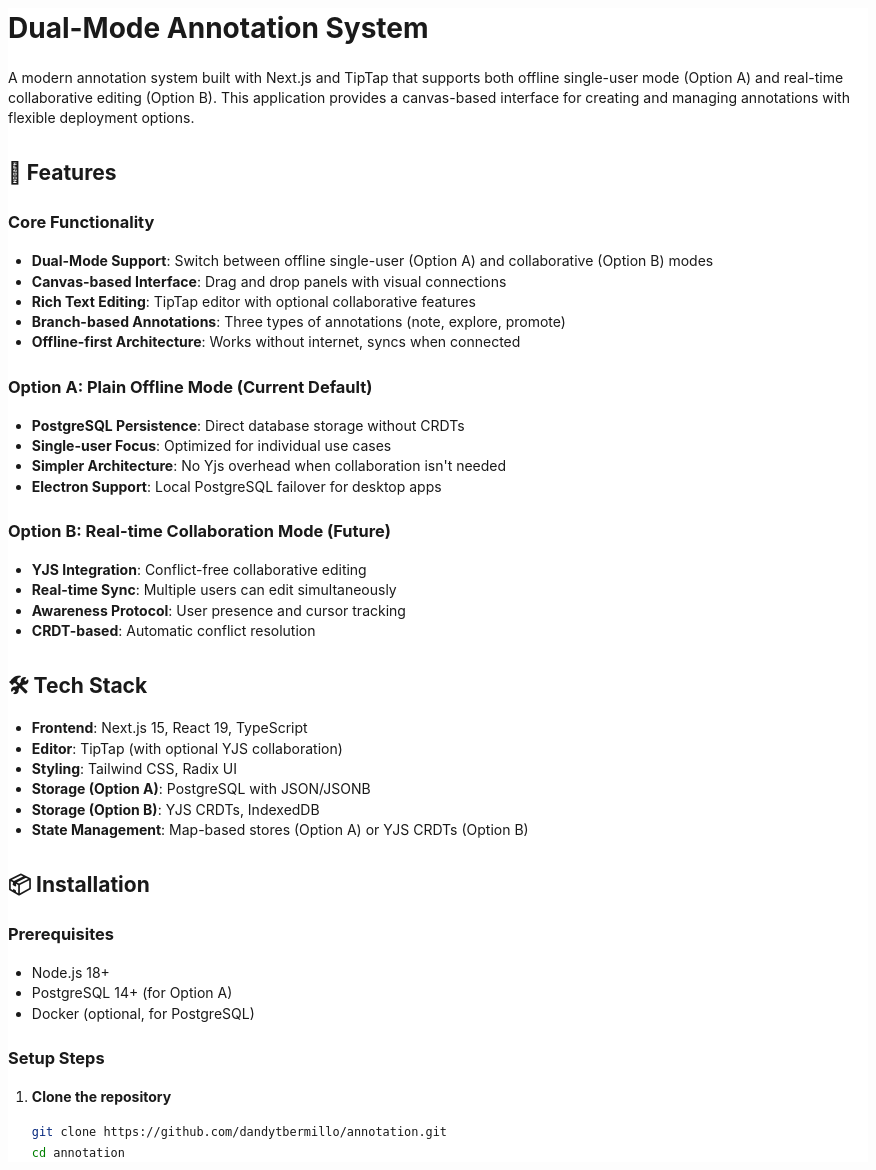 # Dual-Mode Annotation System

A modern annotation system built with Next.js and TipTap that supports both offline single-user mode (Option A) and real-time collaborative editing (Option B). This application provides a canvas-based interface for creating and managing annotations with flexible deployment options.

## 🚀 Features

### Core Functionality
- **Dual-Mode Support**: Switch between offline single-user (Option A) and collaborative (Option B) modes
- **Canvas-based Interface**: Drag and drop panels with visual connections
- **Rich Text Editing**: TipTap editor with optional collaborative features
- **Branch-based Annotations**: Three types of annotations (note, explore, promote)
- **Offline-first Architecture**: Works without internet, syncs when connected

### Option A: Plain Offline Mode (Current Default)
- **PostgreSQL Persistence**: Direct database storage without CRDTs
- **Single-user Focus**: Optimized for individual use cases
- **Simpler Architecture**: No Yjs overhead when collaboration isn't needed
- **Electron Support**: Local PostgreSQL failover for desktop apps

### Option B: Real-time Collaboration Mode (Future)
- **YJS Integration**: Conflict-free collaborative editing
- **Real-time Sync**: Multiple users can edit simultaneously
- **Awareness Protocol**: User presence and cursor tracking
- **CRDT-based**: Automatic conflict resolution

## 🛠️ Tech Stack

- **Frontend**: Next.js 15, React 19, TypeScript
- **Editor**: TipTap (with optional YJS collaboration)
- **Styling**: Tailwind CSS, Radix UI
- **Storage (Option A)**: PostgreSQL with JSON/JSONB
- **Storage (Option B)**: YJS CRDTs, IndexedDB
- **State Management**: Map-based stores (Option A) or YJS CRDTs (Option B)

## 📦 Installation

### Prerequisites
- Node.js 18+ 
- PostgreSQL 14+ (for Option A)
- Docker (optional, for PostgreSQL)

### Setup Steps

1. **Clone the repository**
   ```bash
   git clone https://github.com/dandytbermillo/annotation.git
   cd annotation
   ```
